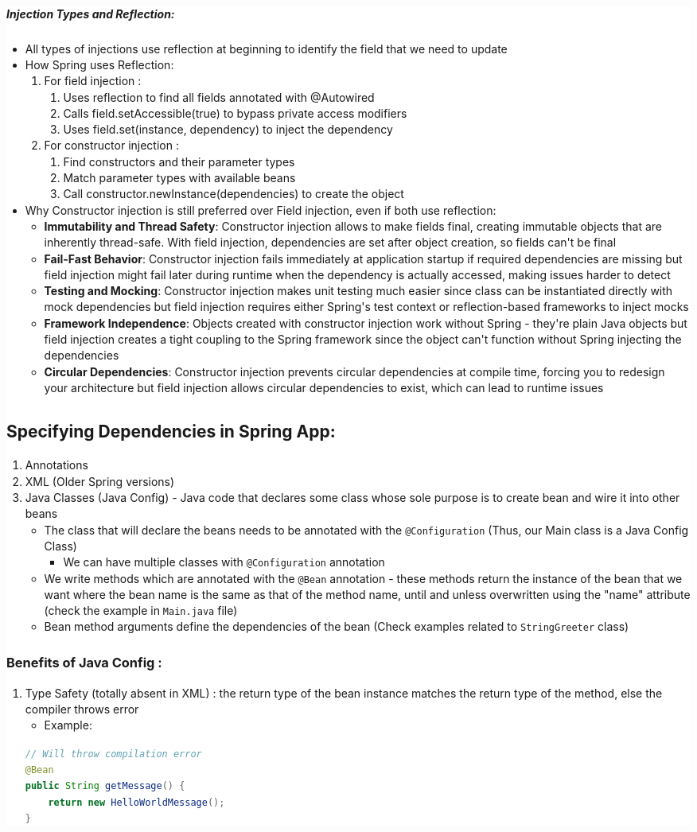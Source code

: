 ##### Injection Types and Reflection:
- All types of injections use reflection at beginning to identify the field that we need to update
- How Spring uses Reflection:
  1. For field injection :
     1. Uses reflection to find all fields annotated with @Autowired
     2. Calls field.setAccessible(true) to bypass private access modifiers
     3. Uses field.set(instance, dependency) to inject the dependency
  2. For constructor injection :
     1. Find constructors and their parameter types
     2. Match parameter types with available beans
     3. Call constructor.newInstance(dependencies) to create the object
- Why Constructor injection is still preferred over Field injection, even if both use reflection:
  - **Immutability and Thread Safety**: Constructor injection allows to make fields final, creating immutable objects that are inherently thread-safe. With field injection, dependencies are set after object creation, so fields can't be final
  - **Fail-Fast Behavior**: Constructor injection fails immediately at application startup if required dependencies are missing but field injection might fail later during runtime when the dependency is actually accessed, making issues harder to detect 
  - **Testing and Mocking**: Constructor injection makes unit testing much easier since class can be instantiated directly with mock dependencies but field injection requires either Spring's test context or reflection-based frameworks to inject mocks 
  - **Framework Independence**: Objects created with constructor injection work without Spring - they're plain Java objects but field injection creates a tight coupling to the Spring framework since the object can't function without Spring injecting the dependencies 
  - **Circular Dependencies**:  Constructor injection prevents circular dependencies at compile time, forcing you to redesign your architecture but field injection allows circular dependencies to exist, which can lead to runtime issues

## Specifying Dependencies in Spring App:
1. Annotations
2. XML (Older Spring versions)
3. Java Classes (Java Config) - Java code that declares some class whose sole purpose is to create bean and wire it into other beans
   - The class that will declare the beans needs to be annotated with the `@Configuration` (Thus, our Main class is a Java Config Class)
     - We can have multiple classes with `@Configuration` annotation
   - We write methods which are annotated with the `@Bean` annotation - these methods return the instance of the bean that we want where the bean name is the same as that of the method name, until and unless overwritten using the "name" attribute (check the example in `Main.java` file)
   - Bean method arguments define the dependencies of the bean (Check examples related to `StringGreeter` class)

### Benefits of Java Config :
1. Type Safety (totally absent in XML) : the return type of the bean instance matches the return type of the method, else the compiler throws error
   - Example:
    ```java
    // Will throw compilation error
    @Bean
    public String getMessage() {
        return new HelloWorldMessage();
    }
    